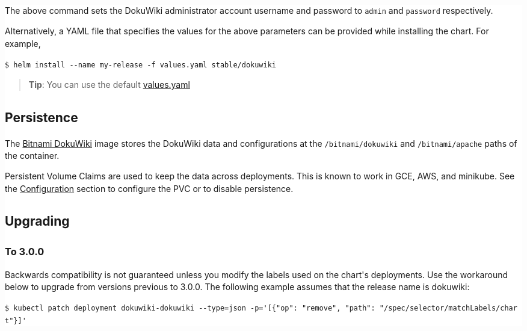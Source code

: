 The above command sets the DokuWiki administrator account username and password to `admin` and `password` respectively.

Alternatively, a YAML file that specifies the values for the above parameters can be provided while installing the chart. For example,

```console
$ helm install --name my-release -f values.yaml stable/dokuwiki
```

> **Tip**: You can use the default [values.yaml](values.yaml)

## Persistence

The [Bitnami DokuWiki](https://github.com/bitnami/bitnami-docker-dokuwiki) image stores the DokuWiki data and configurations at the `/bitnami/dokuwiki` and `/bitnami/apache` paths of the container.

Persistent Volume Claims are used to keep the data across deployments. This is known to work in GCE, AWS, and minikube.
See the [Configuration](#configuration) section to configure the PVC or to disable persistence.

## Upgrading

### To 3.0.0

Backwards compatibility is not guaranteed unless you modify the labels used on the chart's deployments.
Use the workaround below to upgrade from versions previous to 3.0.0. The following example assumes that the release name is dokuwiki:

```console
$ kubectl patch deployment dokuwiki-dokuwiki --type=json -p='[{"op": "remove", "path": "/spec/selector/matchLabels/chart"}]'
```
